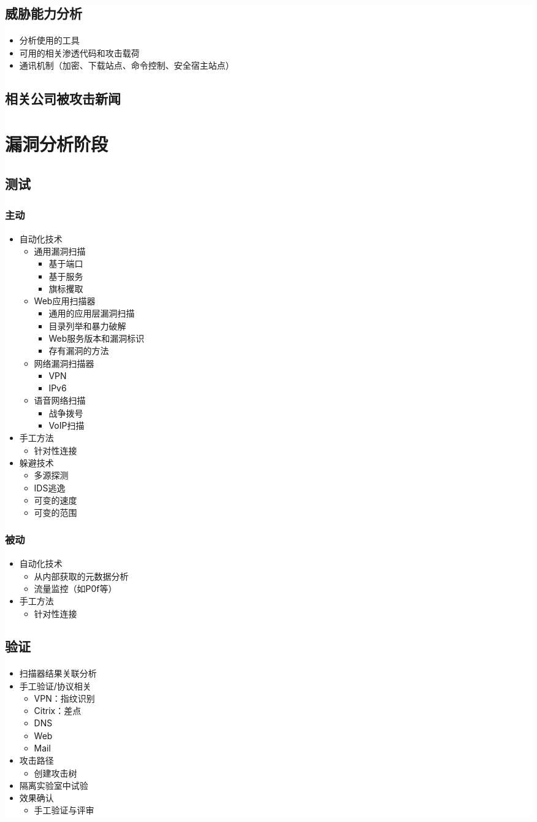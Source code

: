 ## 威胁能力分析
- 分析使用的工具
- 可用的相关渗透代码和攻击载荷
- 通讯机制（加密、下载站点、命令控制、安全宿主站点）

## 相关公司被攻击新闻


# 漏洞分析阶段
## 测试
### 主动
- 自动化技术
  - 通用漏洞扫描
    - 基于端口
    - 基于服务
    - 旗标攫取
  - Web应用扫描器
    - 通用的应用层漏洞扫描
    - 目录列举和暴力破解
    - Web服务版本和漏洞标识
    - 存有漏洞的方法
  - 网络漏洞扫描器
    - VPN
    - IPv6
  - 语音网络扫描
    - 战争拨号
    - VoIP扫描
- 手工方法
  - 针对性连接
- 躲避技术
  - 多源探测
  - IDS逃逸
  - 可变的速度
  - 可变的范围

### 被动
- 自动化技术
  - 从内部获取的元数据分析
  - 流量监控（如P0f等）
- 手工方法
  - 针对性连接

## 验证
- 扫描器结果关联分析
- 手工验证/协议相关
  - VPN：指纹识别
  - Citrix：差点
  - DNS
  - Web
  - Mail
- 攻击路径
  - 创建攻击树
- 隔离实验室中试验
- 效果确认
  - 手工验证与评审
